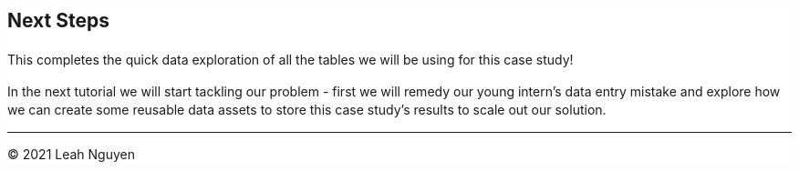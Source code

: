 ## Next Steps

This completes the quick data exploration of all the tables we will be using for this case study!

In the next tutorial we will start tackling our problem - first we will remedy our young intern’s data entry mistake and explore how we can create some reusable data assets to store this case study’s results to scale out our solution.


___________________________________

<p>&copy; 2021 Leah Nguyen</p>